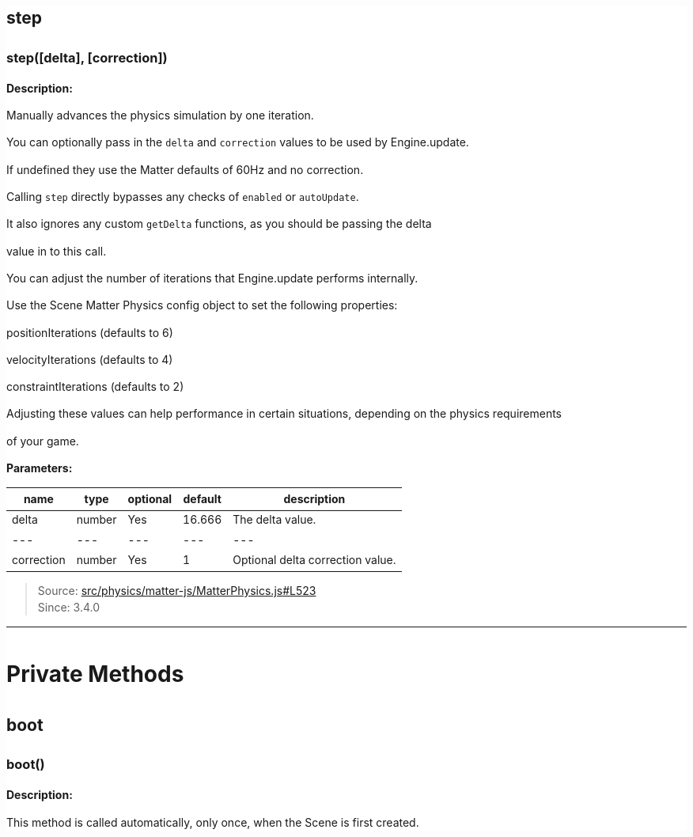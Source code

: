 ## step

### <instance> step([delta], [correction])

**Description:**

Manually advances the physics simulation by one iteration.

You can optionally pass in the `delta` and `correction` values to be used by Engine.update.

If undefined they use the Matter defaults of 60Hz and no correction.

Calling `step` directly bypasses any checks of `enabled` or `autoUpdate`.

It also ignores any custom `getDelta` functions, as you should be passing the delta

value in to this call.

You can adjust the number of iterations that Engine.update performs internally.

Use the Scene Matter Physics config object to set the following properties:

positionIterations (defaults to 6)

velocityIterations (defaults to 4)

constraintIterations (defaults to 2)

Adjusting these values can help performance in certain situations, depending on the physics requirements

of your game.

**Parameters:**

| name | type | optional | default | description |
| --- | --- | --- | --- | --- |
| delta | number | Yes | 16.666 | The delta value. |
| --- | --- | --- | --- | --- |
| correction | number | Yes | 1 | Optional delta correction value. |

> Source: [src/physics/matter-js/MatterPhysics.js#L523](https://github.com/phaserjs/phaser/blob/v3.87.0/src/physics/matter-js/MatterPhysics.js#L523)  
> Since: 3.4.0

---

# Private Methods

## boot

### <instance> boot()

**Description:**

This method is called automatically, only once, when the Scene is first created.
